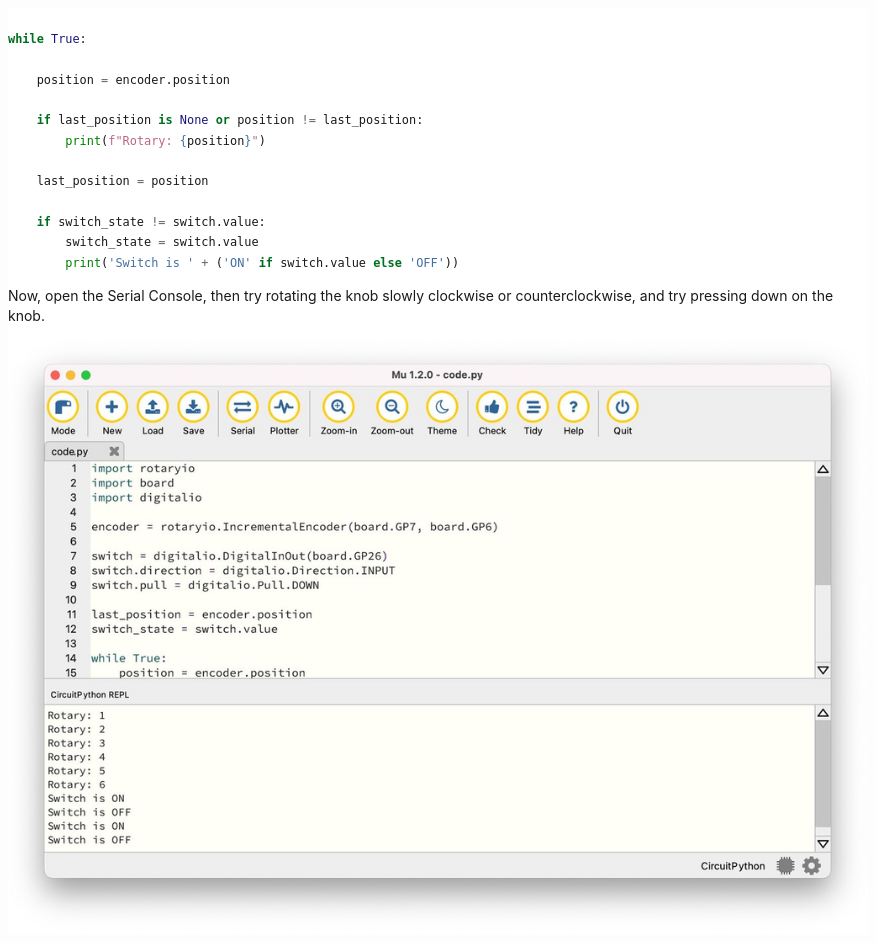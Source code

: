 ```python 

while True:

    position = encoder.position

    if last_position is None or position != last_position: 
        print(f"Rotary: {position}")

    last_position = position

    if switch_state != switch.value: 
        switch_state = switch.value
        print('Switch is ' + ('ON' if switch.value else 'OFF'))

```

Now, open the Serial Console, then try rotating the knob slowly clockwise or counterclockwise, and try pressing down on the knob.

![rotary_test](./imgs/picomate/rotary_encoder_test.png.jpg)

